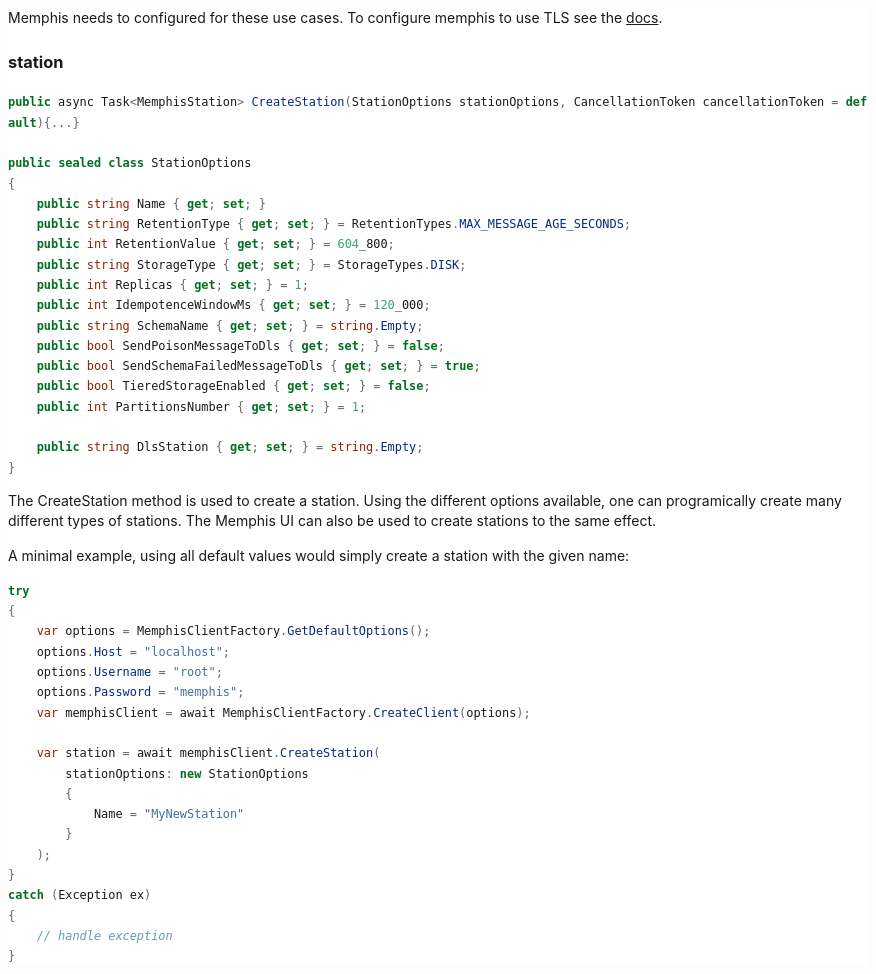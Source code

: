 Memphis needs to configured for these use cases. To configure memphis to use TLS see the [docs](https://docs.memphis.dev/memphis/open-source-installation/kubernetes/production-best-practices#memphis-metadata-tls-connection-configuration). 


### station 
```csharp
public async Task<MemphisStation> CreateStation(StationOptions stationOptions, CancellationToken cancellationToken = default){...}

public sealed class StationOptions
{
    public string Name { get; set; }
    public string RetentionType { get; set; } = RetentionTypes.MAX_MESSAGE_AGE_SECONDS;
    public int RetentionValue { get; set; } = 604_800;
    public string StorageType { get; set; } = StorageTypes.DISK;
    public int Replicas { get; set; } = 1;
    public int IdempotenceWindowMs { get; set; } = 120_000;
    public string SchemaName { get; set; } = string.Empty;
    public bool SendPoisonMessageToDls { get; set; } = false;
    public bool SendSchemaFailedMessageToDls { get; set; } = true;
    public bool TieredStorageEnabled { get; set; } = false;
    public int PartitionsNumber { get; set; } = 1;

    public string DlsStation { get; set; } = string.Empty;
}
```

The CreateStation method is used to create a station. Using the different options available, one can programically create many different types of stations. The Memphis UI can also be used to create stations to the same effect. 

A minimal example, using all default values would simply create a station with the given name:

```csharp
try
{
    var options = MemphisClientFactory.GetDefaultOptions();
    options.Host = "localhost";
    options.Username = "root";
    options.Password = "memphis";
    var memphisClient = await MemphisClientFactory.CreateClient(options);

    var station = await memphisClient.CreateStation(
        stationOptions: new StationOptions
        {
            Name = "MyNewStation"
        }
    );
}
catch (Exception ex)
{
    // handle exception
}
```
